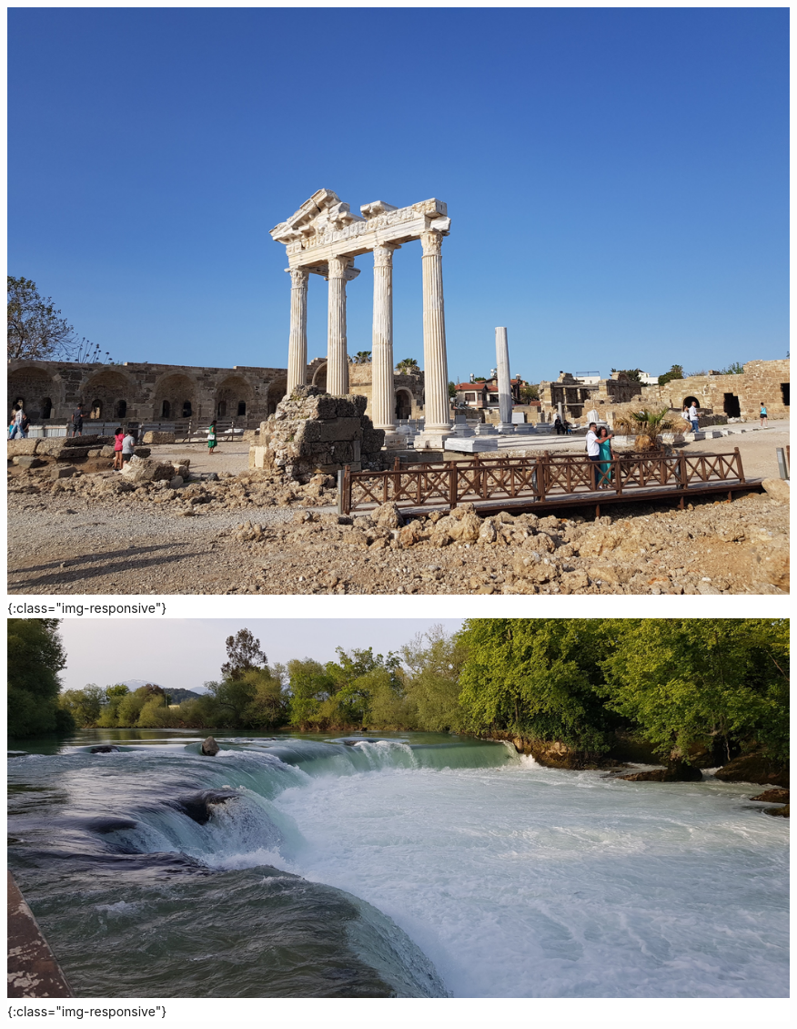 ![antalya-24](/images/antalya-24.jpg){:class="img-responsive"}
![antalya-25](/images/antalya-25.jpg){:class="img-responsive"}
